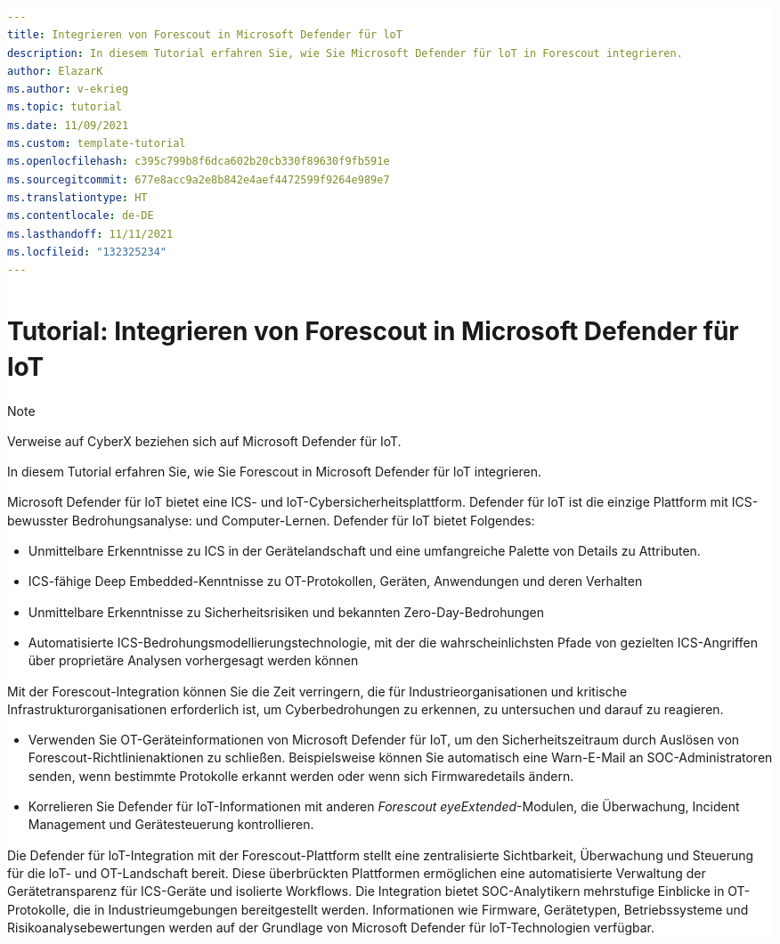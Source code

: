 ```yaml
---
title: Integrieren von Forescout in Microsoft Defender für loT
description: In diesem Tutorial erfahren Sie, wie Sie Microsoft Defender für loT in Forescout integrieren.
author: ElazarK
ms.author: v-ekrieg
ms.topic: tutorial
ms.date: 11/09/2021
ms.custom: template-tutorial
ms.openlocfilehash: c395c799b8f6dca602b20cb330f89630f9fb591e
ms.sourcegitcommit: 677e8acc9a2e8b842e4aef4472599f9264e989e7
ms.translationtype: HT
ms.contentlocale: de-DE
ms.lasthandoff: 11/11/2021
ms.locfileid: "132325234"
---
```

# <a name="tutorial-integrate-forescout-with-microsoft-defender-for-iot"></a>Tutorial: Integrieren von Forescout in Microsoft Defender für loT

> [!Note]
> Verweise auf CyberX beziehen sich auf Microsoft Defender für IoT.

In diesem Tutorial erfahren Sie, wie Sie Forescout in Microsoft Defender für loT integrieren.

Microsoft Defender für loT bietet eine ICS- und loT-Cybersicherheitsplattform. Defender für loT ist die einzige Plattform mit ICS-bewusster Bedrohungsanalyse: und Computer-Lernen. Defender für IoT bietet Folgendes:

- Unmittelbare Erkenntnisse zu ICS in der Gerätelandschaft und eine umfangreiche Palette von Details zu Attributen.

- ICS-fähige Deep Embedded-Kenntnisse zu OT-Protokollen, Geräten, Anwendungen und deren Verhalten

- Unmittelbare Erkenntnisse zu Sicherheitsrisiken und bekannten Zero-Day-Bedrohungen

- Automatisierte ICS-Bedrohungsmodellierungstechnologie, mit der die wahrscheinlichsten Pfade von gezielten ICS-Angriffen über proprietäre Analysen vorhergesagt werden können

Mit der Forescout-Integration können Sie die Zeit verringern, die für Industrieorganisationen und kritische Infrastrukturorganisationen erforderlich ist, um Cyberbedrohungen zu erkennen, zu untersuchen und darauf zu reagieren.

- Verwenden Sie OT-Geräteinformationen von Microsoft Defender für IoT, um den Sicherheitszeitraum durch Auslösen von Forescout-Richtlinienaktionen zu schließen. Beispielsweise können Sie automatisch eine Warn-E-Mail an SOC-Administratoren senden, wenn bestimmte Protokolle erkannt werden oder wenn sich Firmwaredetails ändern.

- Korrelieren Sie Defender für IoT-Informationen mit anderen *Forescout eyeExtended*-Modulen, die Überwachung, Incident Management und Gerätesteuerung kontrollieren.

Die Defender für loT-Integration mit der Forescout-Plattform stellt eine zentralisierte Sichtbarkeit, Überwachung und Steuerung für die loT- und OT-Landschaft bereit. Diese überbrückten Plattformen ermöglichen eine automatisierte Verwaltung der Gerätetransparenz für ICS-Geräte und isolierte Workflows. Die Integration bietet SOC-Analytikern mehrstufige Einblicke in OT-Protokolle, die in Industrieumgebungen bereitgestellt werden. Informationen wie Firmware, Gerätetypen, Betriebssysteme und Risikoanalysebewertungen werden auf der Grundlage von Microsoft Defender für loT-Technologien verfügbar.
